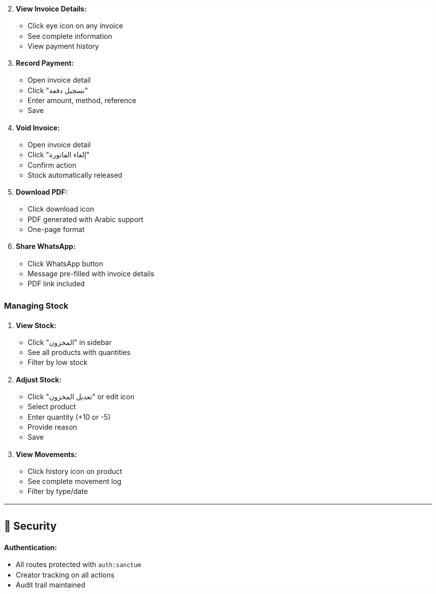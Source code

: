 2. **View Invoice Details:**
   - Click eye icon on any invoice
   - See complete information
   - View payment history

3. **Record Payment:**
   - Open invoice detail
   - Click "تسجيل دفعة"
   - Enter amount, method, reference
   - Save

4. **Void Invoice:**
   - Open invoice detail
   - Click "إلغاء الفاتورة"
   - Confirm action
   - Stock automatically released

5. **Download PDF:**
   - Click download icon
   - PDF generated with Arabic support
   - One-page format

6. **Share WhatsApp:**
   - Click WhatsApp button
   - Message pre-filled with invoice details
   - PDF link included

### Managing Stock

1. **View Stock:**
   - Click "المخزون" in sidebar
   - See all products with quantities
   - Filter by low stock

2. **Adjust Stock:**
   - Click "تعديل المخزون" or edit icon
   - Select product
   - Enter quantity (+10 or -5)
   - Provide reason
   - Save

3. **View Movements:**
   - Click history icon on product
   - See complete movement log
   - Filter by type/date

---

## 🔐 Security

**Authentication:**
- All routes protected with `auth:sanctum`
- Creator tracking on all actions
- Audit trail maintained
